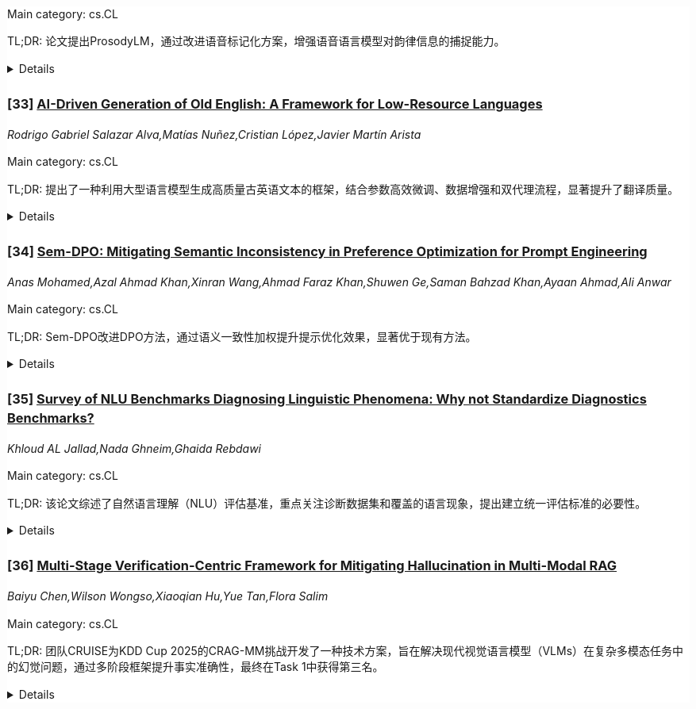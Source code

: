 Main category: cs.CL

TL;DR: 论文提出ProsodyLM，通过改进语音标记化方案，增强语音语言模型对韵律信息的捕捉能力。


<details><summary>Details</summary></details>


### [33] [AI-Driven Generation of Old English: A Framework for Low-Resource Languages](https://arxiv.org/abs/2507.20111)
*Rodrigo Gabriel Salazar Alva,Matías Nuñez,Cristian López,Javier Martín Arista*

Main category: cs.CL

TL;DR: 提出了一种利用大型语言模型生成高质量古英语文本的框架，结合参数高效微调、数据增强和双代理流程，显著提升了翻译质量。


<details><summary>Details</summary></details>


### [34] [Sem-DPO: Mitigating Semantic Inconsistency in Preference Optimization for Prompt Engineering](https://arxiv.org/abs/2507.20133)
*Anas Mohamed,Azal Ahmad Khan,Xinran Wang,Ahmad Faraz Khan,Shuwen Ge,Saman Bahzad Khan,Ayaan Ahmad,Ali Anwar*

Main category: cs.CL

TL;DR: Sem-DPO改进DPO方法，通过语义一致性加权提升提示优化效果，显著优于现有方法。


<details><summary>Details</summary></details>


### [35] [Survey of NLU Benchmarks Diagnosing Linguistic Phenomena: Why not Standardize Diagnostics Benchmarks?](https://arxiv.org/abs/2507.20419)
*Khloud AL Jallad,Nada Ghneim,Ghaida Rebdawi*

Main category: cs.CL

TL;DR: 该论文综述了自然语言理解（NLU）评估基准，重点关注诊断数据集和覆盖的语言现象，提出建立统一评估标准的必要性。


<details><summary>Details</summary></details>


### [36] [Multi-Stage Verification-Centric Framework for Mitigating Hallucination in Multi-Modal RAG](https://arxiv.org/abs/2507.20136)
*Baiyu Chen,Wilson Wongso,Xiaoqian Hu,Yue Tan,Flora Salim*

Main category: cs.CL

TL;DR: 团队CRUISE为KDD Cup 2025的CRAG-MM挑战开发了一种技术方案，旨在解决现代视觉语言模型（VLMs）在复杂多模态任务中的幻觉问题，通过多阶段框架提升事实准确性，最终在Task 1中获得第三名。


<details><summary>Details</summary></details>
